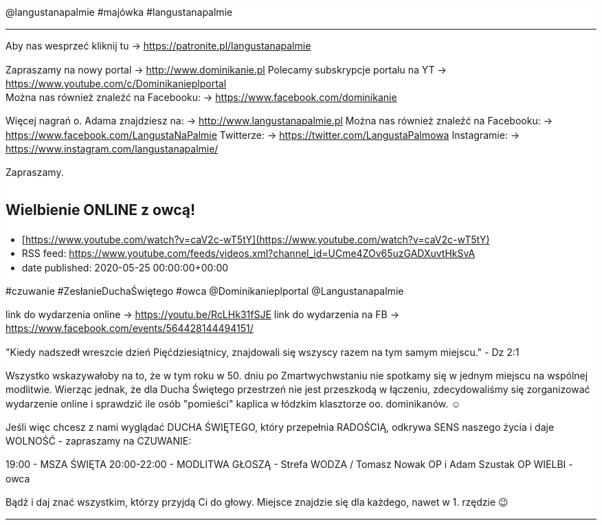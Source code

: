 @langustanapalmie #majówka #langustanapalmie
________________________________________________

Aby nas wesprzeć kliknij tu → https://patronite.pl/langustanapalmie

Zapraszamy na nowy portal 
→ http://www.dominikanie.pl
Polecamy subskrypcje portalu na YT
→ https://www.youtube.com/c/Dominikanieplportal  
Można nas również znaleźć na Facebooku: 
→ https://www.facebook.com/dominikanie

Więcej nagrań o. Adama znajdziesz na: 
→ http://www.langustanapalmie.pl
Można nas również znaleźć na Facebooku: 
→ https://www.facebook.com/LangustaNaPalmie
Twitterze: 
→ https://twitter.com/LangustaPalmowa
Instagramie: 
→ https://www.instagram.com/langustanapalmie/

Zapraszamy.

## Wielbienie ONLINE z owcą!
 - [https://www.youtube.com/watch?v=caV2c-wT5tY](https://www.youtube.com/watch?v=caV2c-wT5tY)
 - RSS feed: https://www.youtube.com/feeds/videos.xml?channel_id=UCme4ZOv65uzGADXuvtHkSvA
 - date published: 2020-05-25 00:00:00+00:00

#czuwanie #ZesłanieDuchaŚwiętego #owca @Dominikanieplportal @Langustanapalmie 

link do wydarzenia online 
→ https://youtu.be/RcLHk31fSJE
link do wydarzenia na FB
→ https://www.facebook.com/events/564428144494151/

"Kiedy nadszedł wreszcie dzień Pięćdziesiątnicy, znajdowali się wszyscy razem na tym samym miejscu." - Dz 2:1

Wszystko wskazywałoby na to, że w tym roku w 50. dniu po Zmartwychwstaniu nie spotkamy się w jednym miejscu na wspólnej modlitwie. Wierząc jednak, że dla Ducha Świętego przestrzeń nie jest przeszkodą w łączeniu, zdecydowaliśmy się zorganizować wydarzenie online i sprawdzić ile osób "pomieści" kaplica w łódzkim klasztorze oo. dominikanów. ☺

Jeśli więc chcesz z nami wyglądać DUCHA ŚWIĘTEGO, który przepełnia RADOŚCIĄ, odkrywa SENS naszego życia i daje WOLNOŚĆ - zapraszamy na CZUWANIE:

19:00 - MSZA ŚWIĘTA
20:00-22:00 - MODLITWA
GŁOSZĄ - Strefa WODZA / Tomasz Nowak OP i Adam Szustak OP
WIELBI - owca

Bądź i daj znać wszystkim, którzy przyjdą Ci do głowy. 
Miejsce znajdzie się dla każdego, nawet w 1. rzędzie 😉
________________________________________
